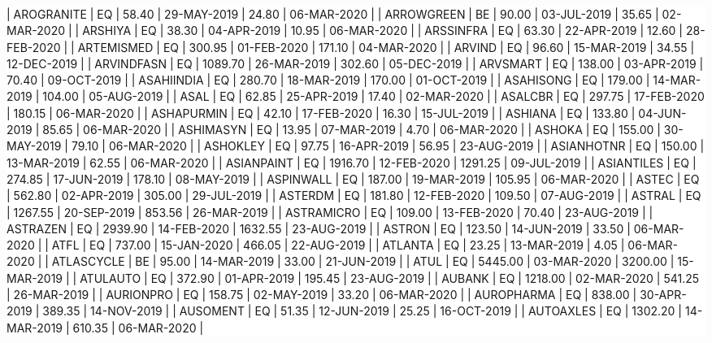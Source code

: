 | AROGRANITE | EQ | 58.40 | 29-MAY-2019 | 24.80 | 06-MAR-2020 |
| ARROWGREEN | BE | 90.00 | 03-JUL-2019 | 35.65 | 02-MAR-2020 |
| ARSHIYA | EQ | 38.30 | 04-APR-2019 | 10.95 | 06-MAR-2020 |
| ARSSINFRA | EQ | 63.30 | 22-APR-2019 | 12.60 | 28-FEB-2020 |
| ARTEMISMED | EQ | 300.95 | 01-FEB-2020 | 171.10 | 04-MAR-2020 |
| ARVIND | EQ | 96.60 | 15-MAR-2019 | 34.55 | 12-DEC-2019 |
| ARVINDFASN | EQ | 1089.70 | 26-MAR-2019 | 302.60 | 05-DEC-2019 |
| ARVSMART | EQ | 138.00 | 03-APR-2019 | 70.40 | 09-OCT-2019 |
| ASAHIINDIA | EQ | 280.70 | 18-MAR-2019 | 170.00 | 01-OCT-2019 |
| ASAHISONG | EQ | 179.00 | 14-MAR-2019 | 104.00 | 05-AUG-2019 |
| ASAL | EQ | 62.85 | 25-APR-2019 | 17.40 | 02-MAR-2020 |
| ASALCBR | EQ | 297.75 | 17-FEB-2020 | 180.15 | 06-MAR-2020 |
| ASHAPURMIN | EQ | 42.10 | 17-FEB-2020 | 16.30 | 15-JUL-2019 |
| ASHIANA | EQ | 133.80 | 04-JUN-2019 | 85.65 | 06-MAR-2020 |
| ASHIMASYN | EQ | 13.95 | 07-MAR-2019 | 4.70 | 06-MAR-2020 |
| ASHOKA | EQ | 155.00 | 30-MAY-2019 | 79.10 | 06-MAR-2020 |
| ASHOKLEY | EQ | 97.75 | 16-APR-2019 | 56.95 | 23-AUG-2019 |
| ASIANHOTNR | EQ | 150.00 | 13-MAR-2019 | 62.55 | 06-MAR-2020 |
| ASIANPAINT | EQ | 1916.70 | 12-FEB-2020 | 1291.25 | 09-JUL-2019 |
| ASIANTILES | EQ | 274.85 | 17-JUN-2019 | 178.10 | 08-MAY-2019 |
| ASPINWALL | EQ | 187.00 | 19-MAR-2019 | 105.95 | 06-MAR-2020 |
| ASTEC | EQ | 562.80 | 02-APR-2019 | 305.00 | 29-JUL-2019 |
| ASTERDM | EQ | 181.80 | 12-FEB-2020 | 109.50 | 07-AUG-2019 |
| ASTRAL | EQ | 1267.55 | 20-SEP-2019 | 853.56 | 26-MAR-2019 |
| ASTRAMICRO | EQ | 109.00 | 13-FEB-2020 | 70.40 | 23-AUG-2019 |
| ASTRAZEN | EQ | 2939.90 | 14-FEB-2020 | 1632.55 | 23-AUG-2019 |
| ASTRON | EQ | 123.50 | 14-JUN-2019 | 33.50 | 06-MAR-2020 |
| ATFL | EQ | 737.00 | 15-JAN-2020 | 466.05 | 22-AUG-2019 |
| ATLANTA | EQ | 23.25 | 13-MAR-2019 | 4.05 | 06-MAR-2020 |
| ATLASCYCLE | BE | 95.00 | 14-MAR-2019 | 33.00 | 21-JUN-2019 |
| ATUL | EQ | 5445.00 | 03-MAR-2020 | 3200.00 | 15-MAR-2019 |
| ATULAUTO | EQ | 372.90 | 01-APR-2019 | 195.45 | 23-AUG-2019 |
| AUBANK | EQ | 1218.00 | 02-MAR-2020 | 541.25 | 26-MAR-2019 |
| AURIONPRO | EQ | 158.75 | 02-MAY-2019 | 33.20 | 06-MAR-2020 |
| AUROPHARMA | EQ | 838.00 | 30-APR-2019 | 389.35 | 14-NOV-2019 |
| AUSOMENT | EQ | 51.35 | 12-JUN-2019 | 25.25 | 16-OCT-2019 |
| AUTOAXLES | EQ | 1302.20 | 14-MAR-2019 | 610.35 | 06-MAR-2020 |